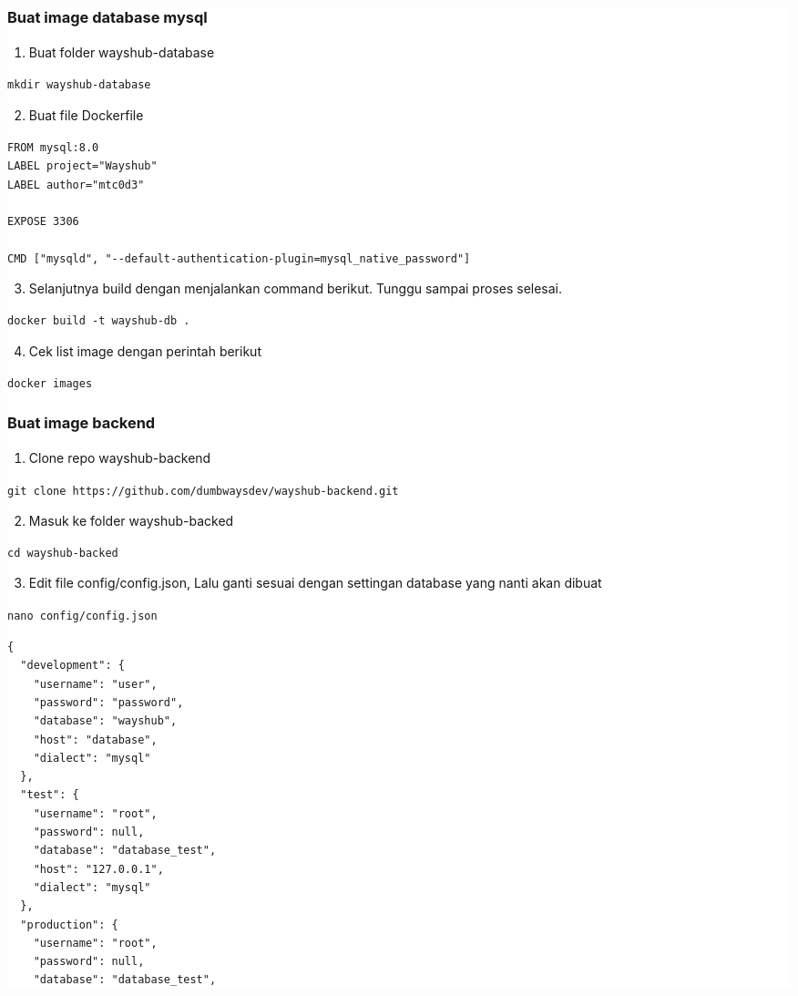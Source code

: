 ### Buat image database mysql

1. Buat folder wayshub-database

```
mkdir wayshub-database
```

2. Buat file Dockerfile

```
FROM mysql:8.0
LABEL project="Wayshub"
LABEL author="mtc0d3"

EXPOSE 3306

CMD ["mysqld", "--default-authentication-plugin=mysql_native_password"]
```

3. Selanjutnya build dengan menjalankan command berikut. Tunggu sampai proses selesai.

```
docker build -t wayshub-db .
```

4. Cek list image dengan perintah berikut

```
docker images
```

### Buat image backend

1. Clone repo wayshub-backend

```
git clone https://github.com/dumbwaysdev/wayshub-backend.git
```

2. Masuk ke folder wayshub-backed

```
cd wayshub-backed
```

3. Edit file config/config.json, Lalu ganti sesuai dengan settingan database yang nanti akan dibuat

```
nano config/config.json
```

```
{
  "development": {
    "username": "user",
    "password": "password",
    "database": "wayshub",
    "host": "database",
    "dialect": "mysql"
  },
  "test": {
    "username": "root",
    "password": null,
    "database": "database_test",
    "host": "127.0.0.1",
    "dialect": "mysql"
  },
  "production": {
    "username": "root",
    "password": null,
    "database": "database_test",
```